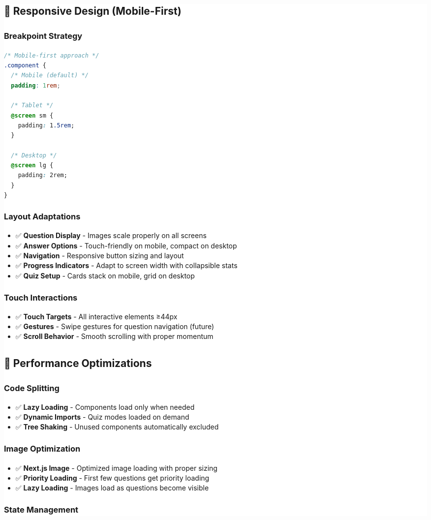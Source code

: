 ## 📱 Responsive Design (Mobile-First)

### **Breakpoint Strategy**

```css
/* Mobile-first approach */
.component {
  /* Mobile (default) */
  padding: 1rem;

  /* Tablet */
  @screen sm {
    padding: 1.5rem;
  }

  /* Desktop */
  @screen lg {
    padding: 2rem;
  }
}
```

### **Layout Adaptations**

- ✅ **Question Display** - Images scale properly on all screens
- ✅ **Answer Options** - Touch-friendly on mobile, compact on desktop
- ✅ **Navigation** - Responsive button sizing and layout
- ✅ **Progress Indicators** - Adapt to screen width with collapsible stats
- ✅ **Quiz Setup** - Cards stack on mobile, grid on desktop

### **Touch Interactions**

- ✅ **Touch Targets** - All interactive elements ≥44px
- ✅ **Gestures** - Swipe gestures for question navigation (future)
- ✅ **Scroll Behavior** - Smooth scrolling with proper momentum

## 🚀 Performance Optimizations

### **Code Splitting**

- ✅ **Lazy Loading** - Components load only when needed
- ✅ **Dynamic Imports** - Quiz modes loaded on demand
- ✅ **Tree Shaking** - Unused components automatically excluded

### **Image Optimization**

- ✅ **Next.js Image** - Optimized image loading with proper sizing
- ✅ **Priority Loading** - First few questions get priority loading
- ✅ **Lazy Loading** - Images load as questions become visible

### **State Management**
